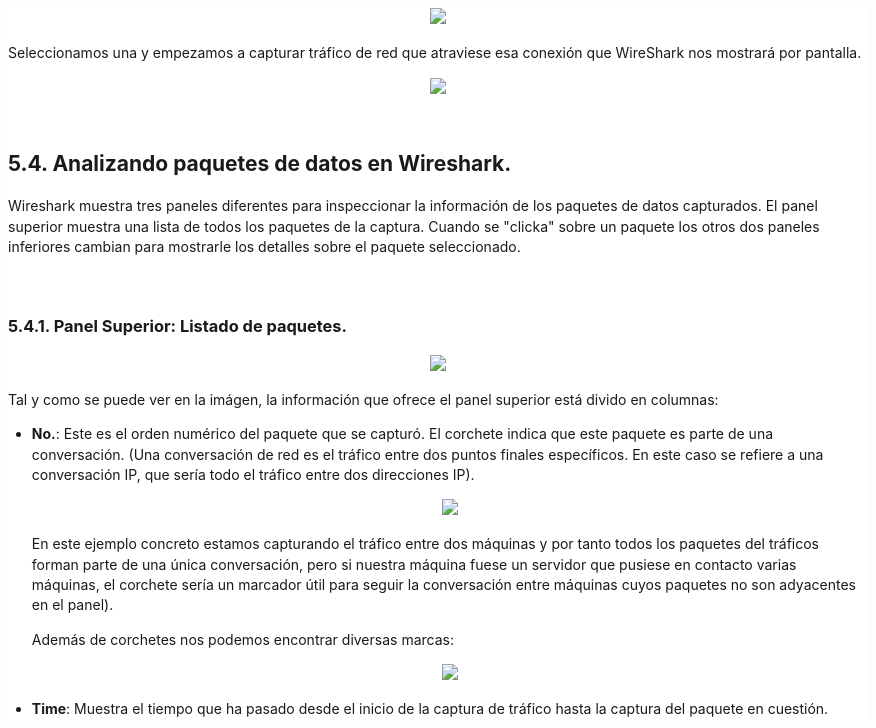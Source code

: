 <div style="text-align:center">
<img src="{{ 'assets/img/M2/Pasted image 20211216114841.png' | relative_url }}" text-align="center"/>
</div>

Seleccionamos una y empezamos a capturar tráfico de red que atraviese esa conexión que WireShark nos mostrará por pantalla.

<div style="text-align:center">
<img src="{{ 'assets/img/M2/Pasted image 20211216120648.png' | relative_url }}" text-align="center"/>
</div>

<br />

## 5.4. Analizando paquetes de datos en Wireshark.

Wireshark muestra tres paneles diferentes para inspeccionar la información de los paquetes de datos capturados. El panel superior muestra una lista de todos los paquetes de la captura. Cuando se "clicka" sobre un paquete los otros dos paneles inferiores cambian para mostrarle los detalles sobre el paquete seleccionado. 

<br />

### 5.4.1. Panel Superior: Listado de paquetes.

<div style="text-align:center">
<img src="{{ 'assets/img/M2/Pasted image 20211216130356.png' | relative_url }}" text-align="center"/>
</div>

Tal y como se puede ver en la imágen, la información que ofrece el panel superior está divido en columnas:

- **No.**: Este es el orden numérico del paquete que se capturó. El corchete indica que este paquete es parte de una conversación. (Una conversación de red es el tráfico entre dos puntos finales específicos. En este caso se refiere a una conversación IP, que sería todo el tráfico entre dos direcciones IP).

	<div style="text-align:center">
	<img src="{{ 'assets/img/M2/Pasted image 20211216130703.png' | relative_url }}" text-align="center"/>
	</div>
	
	En este ejemplo concreto estamos capturando el tráfico entre dos máquinas y por tanto todos los paquetes del tráficos forman parte de una única conversación, pero si nuestra máquina fuese un servidor que pusiese en contacto varias máquinas, el corchete sería un marcador útil para seguir la conversación entre máquinas cuyos paquetes no son adyacentes en el panel).
	
	Además de corchetes nos podemos encontrar diversas marcas:
	
	<div style="text-align:center">
	<img src="{{ 'assets/img/M2/Pasted image 20211216132818.png' | relative_url }}" text-align="center"/>
	</div>
	
- **Time**: Muestra el tiempo que ha pasado desde el inicio de la captura de tráfico hasta la captura del paquete en cuestión.
